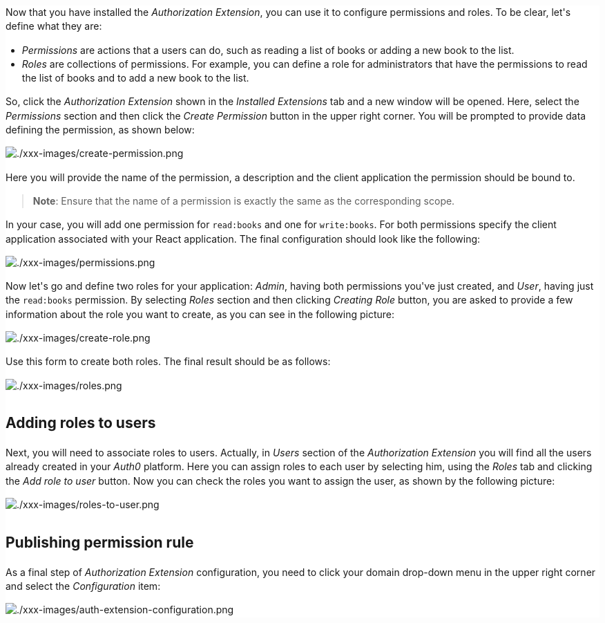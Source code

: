 Now that you have installed the *Authorization Extension*, you can use it to configure permissions and roles. To be clear, let's define what they are:

- *Permissions* are actions that a users can do, such as reading a list of books or adding a new book to the list.
- *Roles* are collections of permissions. For example, you can define a role for administrators that have the permissions to read the list of books and to add a new book to the list.

So, click the *Authorization Extension* shown in the *Installed Extensions* tab and a new window will be opened. Here, select the *Permissions* section and then click the *Create Permission* button in the upper right corner. You will be prompted to provide data defining the permission, as shown below:

![./xxx-images/create-permission.png](./xxx-images/create-permission.png)

Here you will provide the name of the permission, a description and the client application the permission should be bound to.

> **Note**: Ensure that the name of a permission is exactly the same as the corresponding scope.

In your case,  you will add one permission for `read:books` and one for `write:books`. For both permissions specify the client application associated with your React application. The final configuration should look like the following:

![./xxx-images/permissions.png](./xxx-images/permissions.png)

Now let's go and define two roles for your application: *Admin*, having both permissions you've just created, and *User*, having just the `read:books` permission. By selecting *Roles* section and then clicking *Creating Role* button, you are asked to provide a few information about the role you want to create, as you can see in the following picture:

![./xxx-images/create-role.png](./xxx-images/create-role.png)

Use this form to create both roles. The final result should be as follows:

![./xxx-images/roles.png](./xxx-images/roles.png)

## Adding roles to users

Next, you will need to associate roles to users. Actually, in *Users* section of the *Authorization Extension* you will find all the users already created in your *Auth0* platform. Here you can assign roles to each user by selecting him, using the *Roles* tab and clicking the *Add role to user* button. Now you can check the roles you want to assign the user, as shown by the following picture:

![./xxx-images/roles-to-user.png](./xxx-images/roles-to-user.png)

## Publishing permission rule

As a final step of *Authorization Extension* configuration, you need to click your domain drop-down menu in the upper right corner and select the *Configuration* item:

![./xxx-images/auth-extension-configuration.png](./xxx-images/auth-extension-configuration.png)
